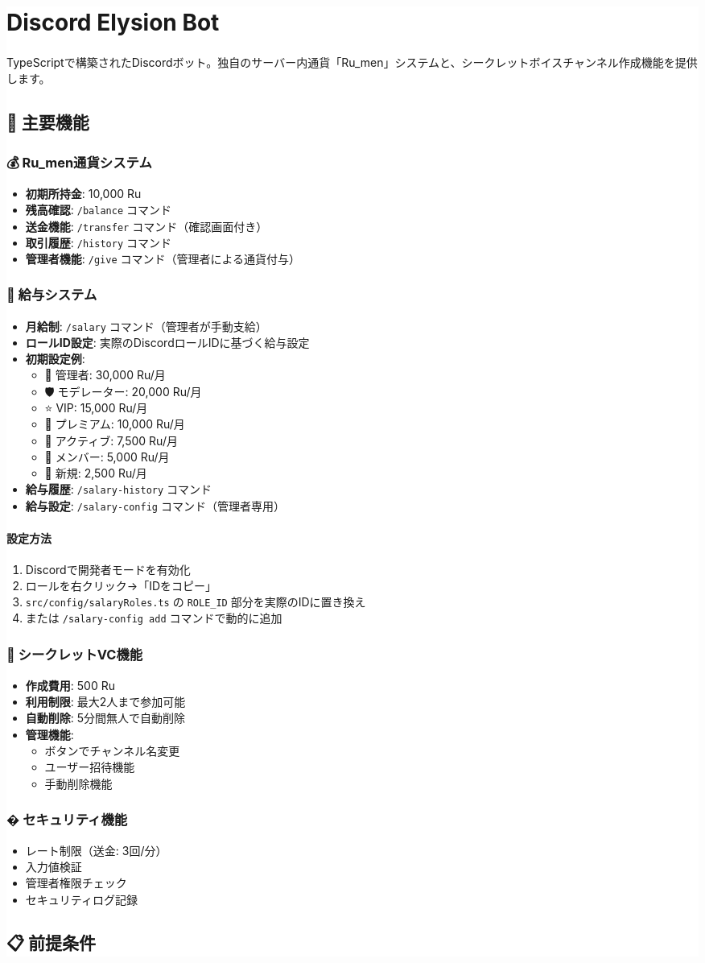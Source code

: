 # Discord Elysion Bot

TypeScriptで構築されたDiscordボット。独自のサーバー内通貨「Ru_men」システムと、シークレットボイスチャンネル作成機能を提供します。

## 🌟 主要機能

### 💰 Ru_men通貨システム
- **初期所持金**: 10,000 Ru
- **残高確認**: `/balance` コマンド
- **送金機能**: `/transfer` コマンド（確認画面付き）
- **取引履歴**: `/history` コマンド
- **管理者機能**: `/give` コマンド（管理者による通貨付与）

### 💼 給与システム
- **月給制**: `/salary` コマンド（管理者が手動支給）
- **ロールID設定**: 実際のDiscordロールIDに基づく給与設定
- **初期設定例**:
  - 👑 管理者: 30,000 Ru/月
  - 🛡️ モデレーター: 20,000 Ru/月
  - ⭐ VIP: 15,000 Ru/月
  - 💎 プレミアム: 10,000 Ru/月
  - 🏃 アクティブ: 7,500 Ru/月
  - 👤 メンバー: 5,000 Ru/月
  - 🌱 新規: 2,500 Ru/月
- **給与履歴**: `/salary-history` コマンド
- **給与設定**: `/salary-config` コマンド（管理者専用）

#### **設定方法**
1. Discordで開発者モードを有効化
2. ロールを右クリック→「IDをコピー」
3. `src/config/salaryRoles.ts` の `ROLE_ID` 部分を実際のIDに置き換え
4. または `/salary-config add` コマンドで動的に追加

### 🎪 シークレットVC機能
- **作成費用**: 500 Ru
- **利用制限**: 最大2人まで参加可能
- **自動削除**: 5分間無人で自動削除
- **管理機能**: 
  - ボタンでチャンネル名変更
  - ユーザー招待機能
  - 手動削除機能

### � セキュリティ機能
- レート制限（送金: 3回/分）
- 入力値検証
- 管理者権限チェック
- セキュリティログ記録

## 📋 前提条件
